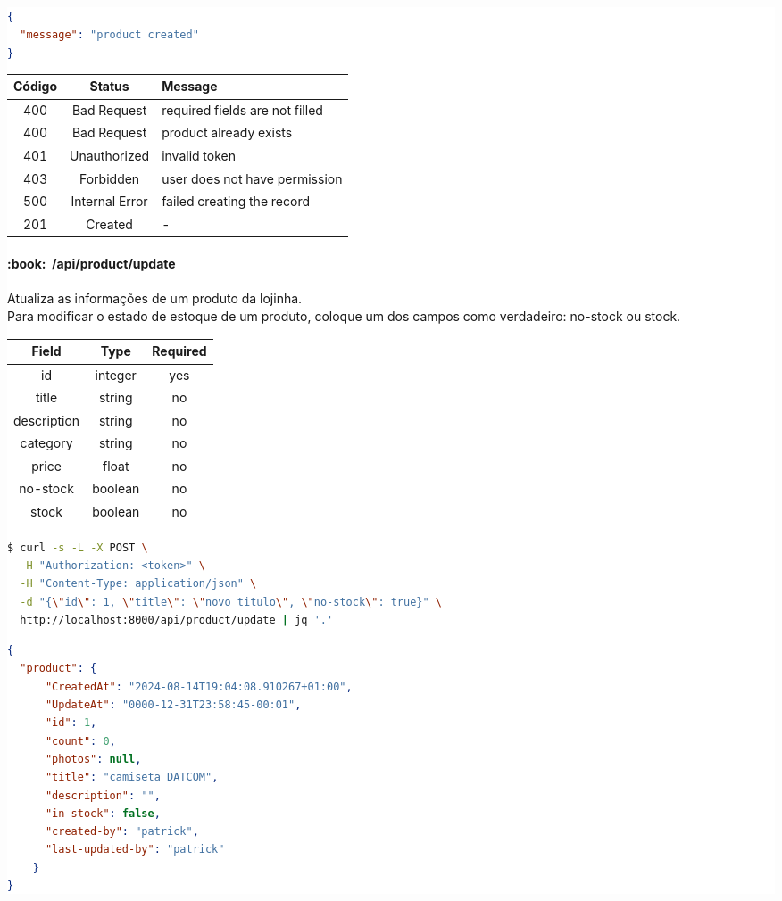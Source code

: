 ```json
{
  "message": "product created"
}
```

| Código | Status         | Message |
|:------:|:--------------:|:--------|
| 400    | Bad Request    | required fields are not filled |
| 400    | Bad Request    | product already exists |
| 401    | Unauthorized   | invalid token |
| 403    | Forbidden      | user does not have permission |
| 500    | Internal Error | failed creating the record |
| 201    | Created        | - |

<h4 id="product-update">
:book:&nbsp;&nbsp;/api/product/update
</h4>

Atualiza as informações de um produto da lojinha.  
Para modificar o estado de estoque de um produto, coloque um dos campos como verdadeiro: no-stock ou stock.

| Field | Type | Required |
|:-----:|:----:|:--------:|
| id          | integer | yes |
| title       | string  | no |
| description | string  | no |
| category    | string  | no |
| price       | float   | no |
| no-stock    | boolean | no |
| stock       | boolean | no |

```bash
$ curl -s -L -X POST \
  -H "Authorization: <token>" \
  -H "Content-Type: application/json" \
  -d "{\"id\": 1, \"title\": \"novo titulo\", \"no-stock\": true}" \
  http://localhost:8000/api/product/update | jq '.'
```

```json
{
  "product": {
      "CreatedAt": "2024-08-14T19:04:08.910267+01:00",
      "UpdateAt": "0000-12-31T23:58:45-00:01",
      "id": 1,
      "count": 0,
      "photos": null,
      "title": "camiseta DATCOM",
      "description": "",
      "in-stock": false,
      "created-by": "patrick",
      "last-updated-by": "patrick"
    }
}
```
